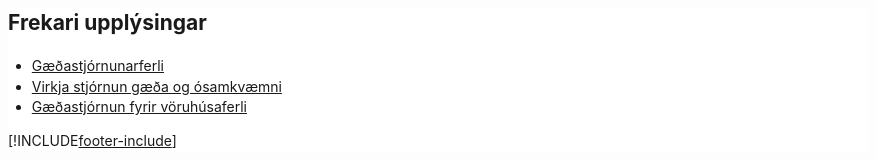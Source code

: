## <a name="additional-resources"></a>Frekari upplýsingar

- [Gæðastjórnunarferli](quality-management-processes.md)
- [Virkja stjórnun gæða og ósamkvæmni](enable-quality-management.md)
- [Gæðastjórnun fyrir vöruhúsaferli](quality-management-for-warehouses-processes.md)

[!INCLUDE[footer-include](../../includes/footer-banner.md)]
